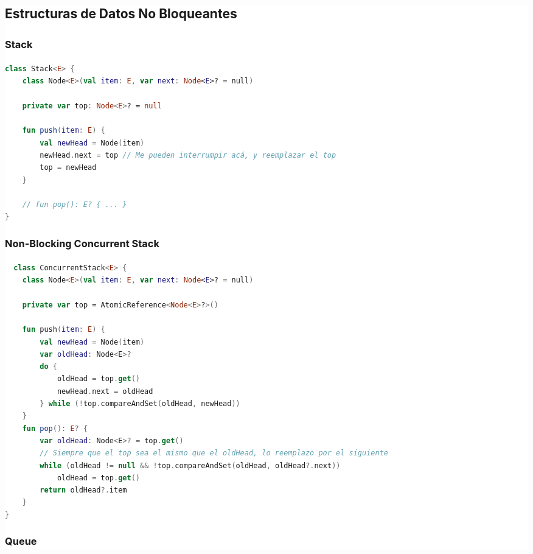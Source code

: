 ## Estructuras de Datos No Bloqueantes

### Stack

```kotlin
class Stack<E> {
    class Node<E>(val item: E, var next: Node<E>? = null)

    private var top: Node<E>? = null

    fun push(item: E) {
        val newHead = Node(item)
        newHead.next = top // Me pueden interrumpir acá, y reemplazar el top
        top = newHead
    }

    // fun pop(): E? { ... }
}
```

### Non-Blocking Concurrent Stack

```kotlin
  class ConcurrentStack<E> {
    class Node<E>(val item: E, var next: Node<E>? = null)

    private var top = AtomicReference<Node<E>?>()

    fun push(item: E) {
        val newHead = Node(item)
        var oldHead: Node<E>?
        do {
            oldHead = top.get()
            newHead.next = oldHead
        } while (!top.compareAndSet(oldHead, newHead))
    }
    fun pop(): E? {
        var oldHead: Node<E>? = top.get()
        // Siempre que el top sea el mismo que el oldHead, lo reemplazo por el siguiente
        while (oldHead != null && !top.compareAndSet(oldHead, oldHead?.next))
            oldHead = top.get()
        return oldHead?.item
    }
}
```

### Queue
